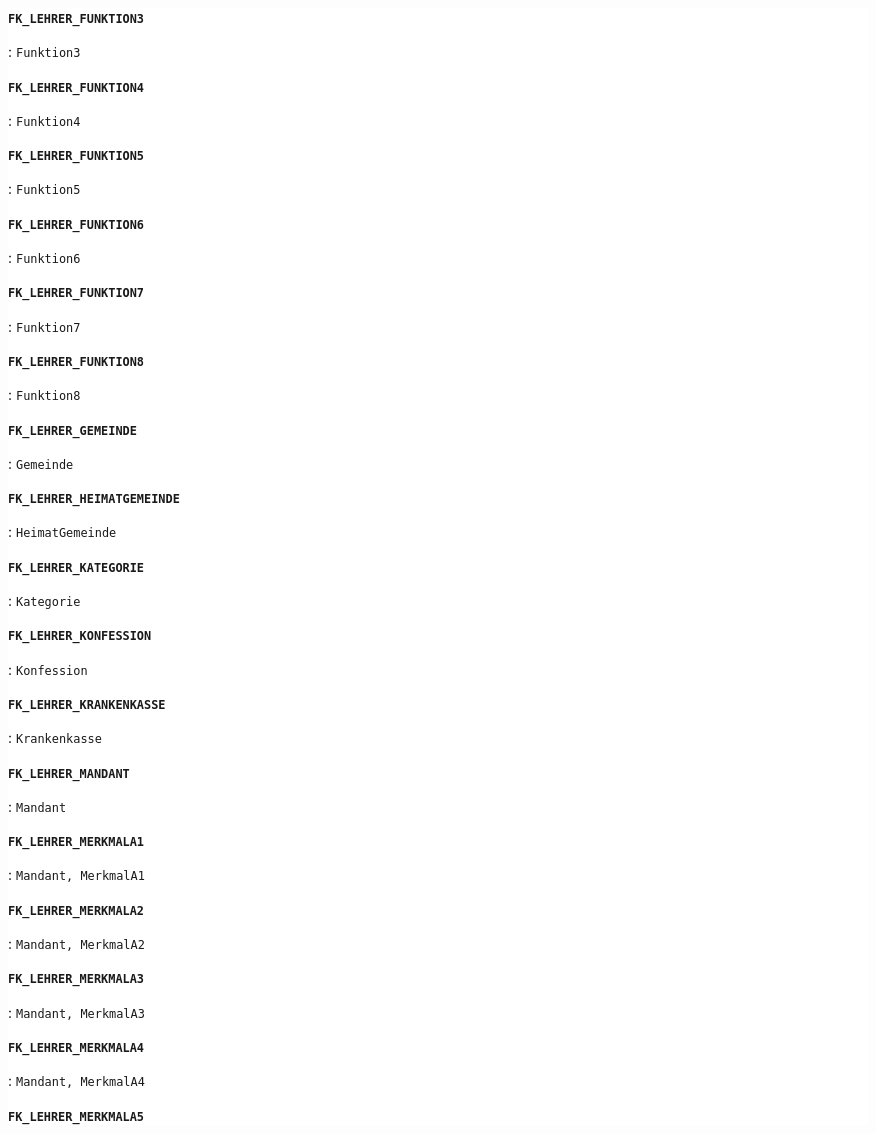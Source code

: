 **`FK_LEHRER_FUNKTION3`**

:   `Funktion3`

**`FK_LEHRER_FUNKTION4`**

:   `Funktion4`

**`FK_LEHRER_FUNKTION5`**

:   `Funktion5`

**`FK_LEHRER_FUNKTION6`**

:   `Funktion6`

**`FK_LEHRER_FUNKTION7`**

:   `Funktion7`

**`FK_LEHRER_FUNKTION8`**

:   `Funktion8`

**`FK_LEHRER_GEMEINDE`**

:   `Gemeinde`

**`FK_LEHRER_HEIMATGEMEINDE`**

:   `HeimatGemeinde`

**`FK_LEHRER_KATEGORIE`**

:   `Kategorie`

**`FK_LEHRER_KONFESSION`**

:   `Konfession`

**`FK_LEHRER_KRANKENKASSE`**

:   `Krankenkasse`

**`FK_LEHRER_MANDANT`**

:   `Mandant`

**`FK_LEHRER_MERKMALA1`**

:   `Mandant, MerkmalA1`

**`FK_LEHRER_MERKMALA2`**

:   `Mandant, MerkmalA2`

**`FK_LEHRER_MERKMALA3`**

:   `Mandant, MerkmalA3`

**`FK_LEHRER_MERKMALA4`**

:   `Mandant, MerkmalA4`

**`FK_LEHRER_MERKMALA5`**
